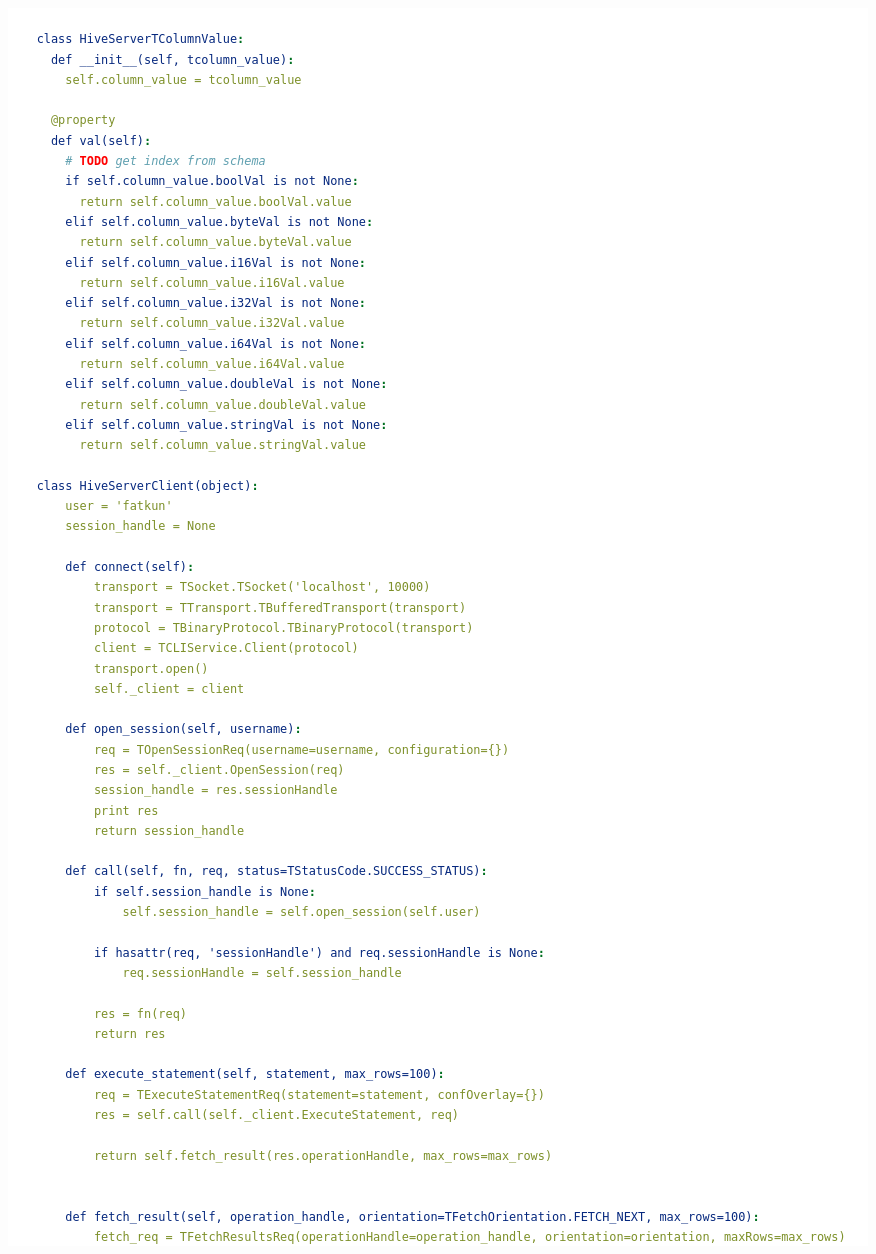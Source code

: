 ```yaml
    
    class HiveServerTColumnValue:
      def __init__(self, tcolumn_value):
        self.column_value = tcolumn_value
    
      @property
      def val(self):
        # TODO get index from schema
        if self.column_value.boolVal is not None:
          return self.column_value.boolVal.value
        elif self.column_value.byteVal is not None:
          return self.column_value.byteVal.value
        elif self.column_value.i16Val is not None:
          return self.column_value.i16Val.value
        elif self.column_value.i32Val is not None:
          return self.column_value.i32Val.value
        elif self.column_value.i64Val is not None:
          return self.column_value.i64Val.value
        elif self.column_value.doubleVal is not None:
          return self.column_value.doubleVal.value
        elif self.column_value.stringVal is not None:
          return self.column_value.stringVal.value
    
    class HiveServerClient(object):
        user = 'fatkun'
        session_handle = None
        
        def connect(self):
            transport = TSocket.TSocket('localhost', 10000)
            transport = TTransport.TBufferedTransport(transport)
            protocol = TBinaryProtocol.TBinaryProtocol(transport)
            client = TCLIService.Client(protocol)
            transport.open()
            self._client = client
    
        def open_session(self, username):
            req = TOpenSessionReq(username=username, configuration={})
            res = self._client.OpenSession(req)
            session_handle = res.sessionHandle
            print res
            return session_handle
        
        def call(self, fn, req, status=TStatusCode.SUCCESS_STATUS):
            if self.session_handle is None:
                self.session_handle = self.open_session(self.user)
                
            if hasattr(req, 'sessionHandle') and req.sessionHandle is None:
                req.sessionHandle = self.session_handle
            
            res = fn(req)
            return res
        
        def execute_statement(self, statement, max_rows=100):
            req = TExecuteStatementReq(statement=statement, confOverlay={})
            res = self.call(self._client.ExecuteStatement, req)
    
            return self.fetch_result(res.operationHandle, max_rows=max_rows)
    
    
        def fetch_result(self, operation_handle, orientation=TFetchOrientation.FETCH_NEXT, max_rows=100):
            fetch_req = TFetchResultsReq(operationHandle=operation_handle, orientation=orientation, maxRows=max_rows)
```